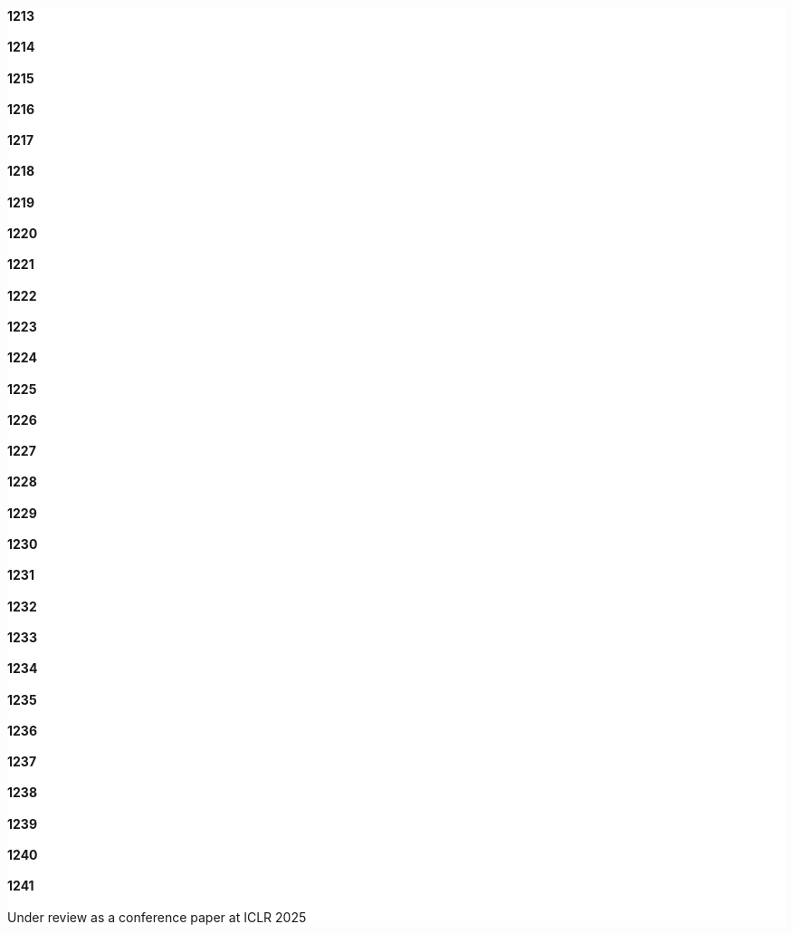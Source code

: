 
**1213**

**1214**

**1215**

**1216**

**1217**

**1218**


**1219**

**1220**

**1221**

**1222**

**1223**

**1224**


**1225**

**1226**

**1227**

**1228**

**1229**


**1230**

**1231**

**1232**

**1233**

**1234**

**1235**


**1236**

**1237**

**1238**

**1239**

**1240**

**1241**



Under review as a conference paper at ICLR 2025


